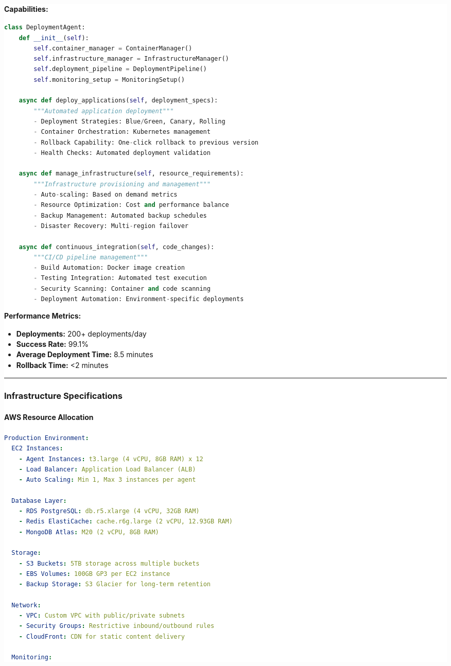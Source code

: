 **Capabilities:**
```python
class DeploymentAgent:
    def __init__(self):
        self.container_manager = ContainerManager()
        self.infrastructure_manager = InfrastructureManager()
        self.deployment_pipeline = DeploymentPipeline()
        self.monitoring_setup = MonitoringSetup()
    
    async def deploy_applications(self, deployment_specs):
        """Automated application deployment"""
        - Deployment Strategies: Blue/Green, Canary, Rolling
        - Container Orchestration: Kubernetes management
        - Rollback Capability: One-click rollback to previous version
        - Health Checks: Automated deployment validation
        
    async def manage_infrastructure(self, resource_requirements):
        """Infrastructure provisioning and management"""
        - Auto-scaling: Based on demand metrics
        - Resource Optimization: Cost and performance balance
        - Backup Management: Automated backup schedules
        - Disaster Recovery: Multi-region failover
        
    async def continuous_integration(self, code_changes):
        """CI/CD pipeline management"""
        - Build Automation: Docker image creation
        - Testing Integration: Automated test execution
        - Security Scanning: Container and code scanning
        - Deployment Automation: Environment-specific deployments
```

**Performance Metrics:**
- **Deployments:** 200+ deployments/day
- **Success Rate:** 99.1%
- **Average Deployment Time:** 8.5 minutes
- **Rollback Time:** <2 minutes

---

### **Infrastructure Specifications**

#### **AWS Resource Allocation**
```yaml
Production Environment:
  EC2 Instances:
    - Agent Instances: t3.large (4 vCPU, 8GB RAM) x 12
    - Load Balancer: Application Load Balancer (ALB)
    - Auto Scaling: Min 1, Max 3 instances per agent
    
  Database Layer:
    - RDS PostgreSQL: db.r5.xlarge (4 vCPU, 32GB RAM)
    - Redis ElastiCache: cache.r6g.large (2 vCPU, 12.93GB RAM)
    - MongoDB Atlas: M20 (2 vCPU, 8GB RAM)
    
  Storage:
    - S3 Buckets: 5TB storage across multiple buckets
    - EBS Volumes: 100GB GP3 per EC2 instance
    - Backup Storage: S3 Glacier for long-term retention
    
  Network:
    - VPC: Custom VPC with public/private subnets
    - Security Groups: Restrictive inbound/outbound rules
    - CloudFront: CDN for static content delivery
    
  Monitoring:
```